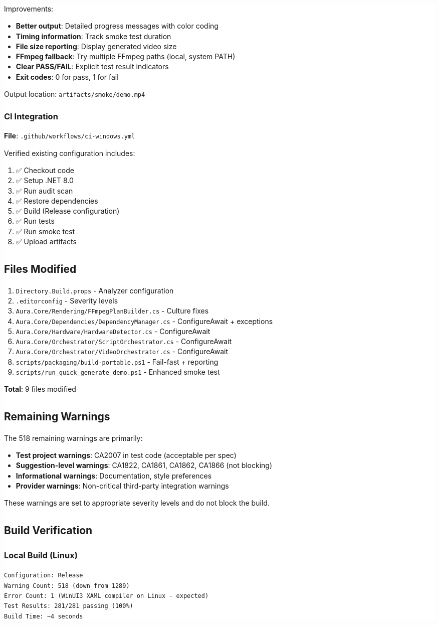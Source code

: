 Improvements:
- **Better output**: Detailed progress messages with color coding
- **Timing information**: Track smoke test duration
- **File size reporting**: Display generated video size
- **FFmpeg fallback**: Try multiple FFmpeg paths (local, system PATH)
- **Clear PASS/FAIL**: Explicit test result indicators
- **Exit codes**: 0 for pass, 1 for fail

Output location: `artifacts/smoke/demo.mp4`

### CI Integration

**File**: `.github/workflows/ci-windows.yml`

Verified existing configuration includes:
1. ✅ Checkout code
2. ✅ Setup .NET 8.0
3. ✅ Run audit scan
4. ✅ Restore dependencies
5. ✅ Build (Release configuration)
6. ✅ Run tests
7. ✅ Run smoke test
8. ✅ Upload artifacts

## Files Modified

1. `Directory.Build.props` - Analyzer configuration
2. `.editorconfig` - Severity levels
3. `Aura.Core/Rendering/FFmpegPlanBuilder.cs` - Culture fixes
4. `Aura.Core/Dependencies/DependencyManager.cs` - ConfigureAwait + exceptions
5. `Aura.Core/Hardware/HardwareDetector.cs` - ConfigureAwait
6. `Aura.Core/Orchestrator/ScriptOrchestrator.cs` - ConfigureAwait
7. `Aura.Core/Orchestrator/VideoOrchestrator.cs` - ConfigureAwait
8. `scripts/packaging/build-portable.ps1` - Fail-fast + reporting
9. `scripts/run_quick_generate_demo.ps1` - Enhanced smoke test

**Total**: 9 files modified

## Remaining Warnings

The 518 remaining warnings are primarily:
- **Test project warnings**: CA2007 in test code (acceptable per spec)
- **Suggestion-level warnings**: CA1822, CA1861, CA1862, CA1866 (not blocking)
- **Informational warnings**: Documentation, style preferences
- **Provider warnings**: Non-critical third-party integration warnings

These warnings are set to appropriate severity levels and do not block the build.

## Build Verification

### Local Build (Linux)
```
Configuration: Release
Warning Count: 518 (down from 1289)
Error Count: 1 (WinUI3 XAML compiler on Linux - expected)
Test Results: 281/281 passing (100%)
Build Time: ~4 seconds
```
